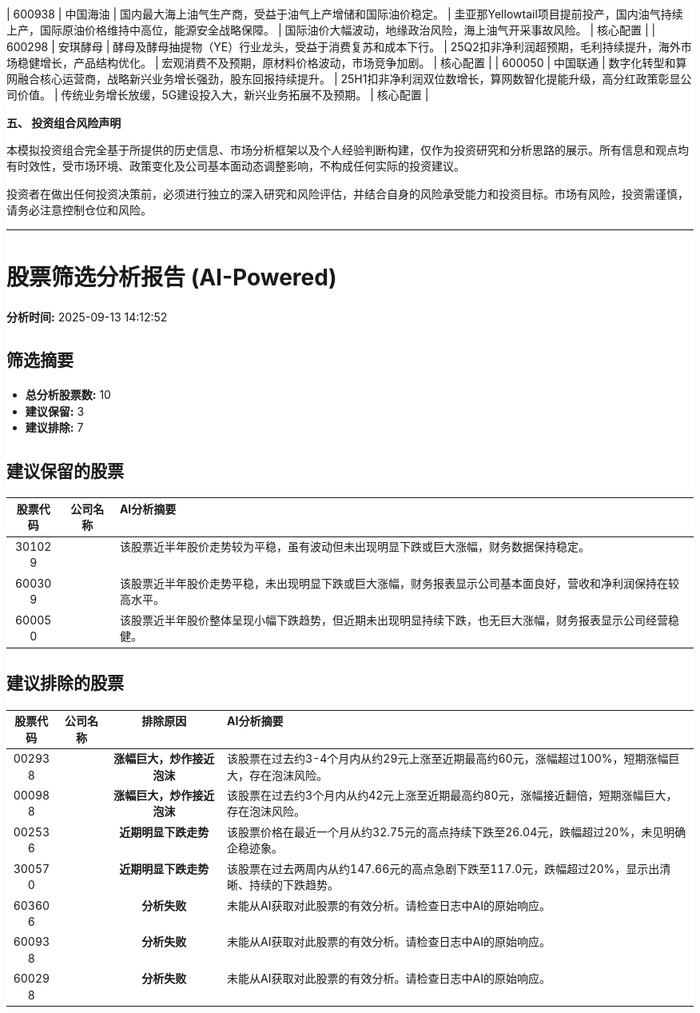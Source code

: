 | 600938 | 中国海油 | 国内最大海上油气生产商，受益于油气上产增储和国际油价稳定。 | 圭亚那Yellowtail项目提前投产，国内油气持续上产，国际原油价格维持中高位，能源安全战略保障。 | 国际油价大幅波动，地缘政治风险，海上油气开采事故风险。 | 核心配置 |
| 600298 | 安琪酵母 | 酵母及酵母抽提物（YE）行业龙头，受益于消费复苏和成本下行。 | 25Q2扣非净利润超预期，毛利持续提升，海外市场稳健增长，产品结构优化。 | 宏观消费不及预期，原材料价格波动，市场竞争加剧。 | 核心配置 |
| 600050 | 中国联通 | 数字化转型和算网融合核心运营商，战略新兴业务增长强劲，股东回报持续提升。 | 25H1扣非净利润双位数增长，算网数智化提能升级，高分红政策彰显公司价值。 | 传统业务增长放缓，5G建设投入大，新兴业务拓展不及预期。 | 核心配置 |

**五、 投资组合风险声明**

本模拟投资组合完全基于所提供的历史信息、市场分析框架以及个人经验判断构建，仅作为投资研究和分析思路的展示。所有信息和观点均有时效性，受市场环境、政策变化及公司基本面动态调整影响，不构成任何实际的投资建议。

投资者在做出任何投资决策前，必须进行独立的深入研究和风险评估，并结合自身的风险承受能力和投资目标。市场有风险，投资需谨慎，请务必注意控制仓位和风险。

---

# 股票筛选分析报告 (AI-Powered)

**分析时间:** 2025-09-13 14:12:52

## 筛选摘要

- **总分析股票数:** 10
- **建议保留:** 3
- **建议排除:** 7

## 建议保留的股票

| 股票代码 | 公司名称 | AI分析摘要 |
|:---:|:---:|:---|
| 301029 |  | 该股票近半年股价走势较为平稳，虽有波动但未出现明显下跌或巨大涨幅，财务数据保持稳定。 |
| 600309 |  | 该股票近半年股价走势平稳，未出现明显下跌或巨大涨幅，财务报表显示公司基本面良好，营收和净利润保持在较高水平。 |
| 600050 |  | 该股票近半年股价整体呈现小幅下跌趋势，但近期未出现明显持续下跌，也无巨大涨幅，财务报表显示公司经营稳健。 |

## 建议排除的股票

| 股票代码 | 公司名称 | 排除原因 | AI分析摘要 |
|:---:|:---:|:---:|:---|
| 002938 |  | **涨幅巨大，炒作接近泡沫** | 该股票在过去约3-4个月内从约29元上涨至近期最高约60元，涨幅超过100%，短期涨幅巨大，存在泡沫风险。 |
| 000988 |  | **涨幅巨大，炒作接近泡沫** | 该股票在过去约3个月内从约42元上涨至近期最高约80元，涨幅接近翻倍，短期涨幅巨大，存在泡沫风险。 |
| 002536 |  | **近期明显下跌走势** | 该股票价格在最近一个月从约32.75元的高点持续下跌至26.04元，跌幅超过20%，未见明确企稳迹象。 |
| 300570 |  | **近期明显下跌走势** | 该股票在过去两周内从约147.66元的高点急剧下跌至117.0元，跌幅超过20%，显示出清晰、持续的下跌趋势。 |
| 603606 |  | **分析失败** | 未能从AI获取对此股票的有效分析。请检查日志中AI的原始响应。 |
| 600938 |  | **分析失败** | 未能从AI获取对此股票的有效分析。请检查日志中AI的原始响应。 |
| 600298 |  | **分析失败** | 未能从AI获取对此股票的有效分析。请检查日志中AI的原始响应。 |
